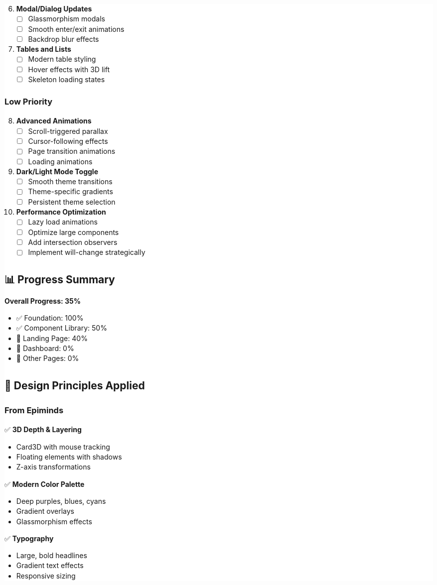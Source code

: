 6. **Modal/Dialog Updates**
   - [ ] Glassmorphism modals
   - [ ] Smooth enter/exit animations
   - [ ] Backdrop blur effects

7. **Tables and Lists**
   - [ ] Modern table styling
   - [ ] Hover effects with 3D lift
   - [ ] Skeleton loading states

### Low Priority

8. **Advanced Animations**
   - [ ] Scroll-triggered parallax
   - [ ] Cursor-following effects
   - [ ] Page transition animations
   - [ ] Loading animations

9. **Dark/Light Mode Toggle**
   - [ ] Smooth theme transitions
   - [ ] Theme-specific gradients
   - [ ] Persistent theme selection

10. **Performance Optimization**
    - [ ] Lazy load animations
    - [ ] Optimize large components
    - [ ] Add intersection observers
    - [ ] Implement will-change strategically

## 📊 Progress Summary

**Overall Progress: 35%**

- ✅ Foundation: 100%
- ✅ Component Library: 50%
- 🚧 Landing Page: 40%
- 🚧 Dashboard: 0%
- 🚧 Other Pages: 0%

## 🎨 Design Principles Applied

### From Epiminds
✅ **3D Depth & Layering**
- Card3D with mouse tracking
- Floating elements with shadows
- Z-axis transformations

✅ **Modern Color Palette**
- Deep purples, blues, cyans
- Gradient overlays
- Glassmorphism effects

✅ **Typography**
- Large, bold headlines
- Gradient text effects
- Responsive sizing
